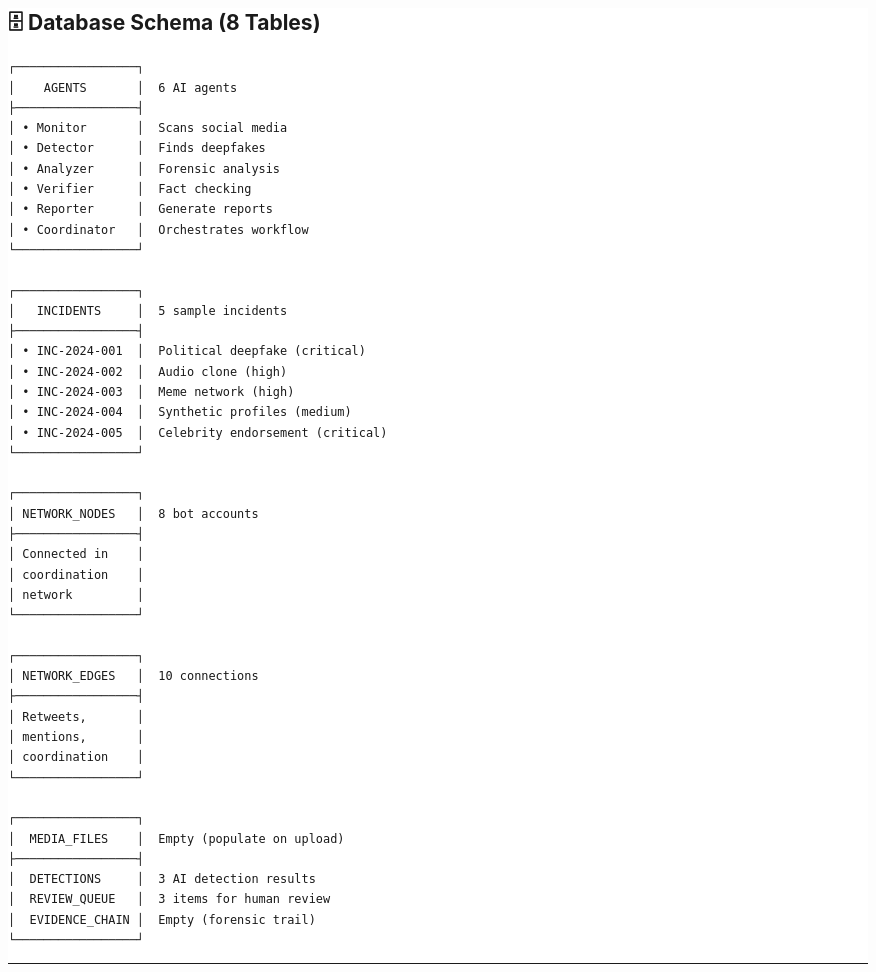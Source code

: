 
## 🗄️ Database Schema (8 Tables)

```
┌─────────────────┐
│    AGENTS       │  6 AI agents
├─────────────────┤
│ • Monitor       │  Scans social media
│ • Detector      │  Finds deepfakes
│ • Analyzer      │  Forensic analysis
│ • Verifier      │  Fact checking
│ • Reporter      │  Generate reports
│ • Coordinator   │  Orchestrates workflow
└─────────────────┘

┌─────────────────┐
│   INCIDENTS     │  5 sample incidents
├─────────────────┤
│ • INC-2024-001  │  Political deepfake (critical)
│ • INC-2024-002  │  Audio clone (high)
│ • INC-2024-003  │  Meme network (high)
│ • INC-2024-004  │  Synthetic profiles (medium)
│ • INC-2024-005  │  Celebrity endorsement (critical)
└─────────────────┘

┌─────────────────┐
│ NETWORK_NODES   │  8 bot accounts
├─────────────────┤
│ Connected in    │
│ coordination    │
│ network         │
└─────────────────┘

┌─────────────────┐
│ NETWORK_EDGES   │  10 connections
├─────────────────┤
│ Retweets,       │
│ mentions,       │
│ coordination    │
└─────────────────┘

┌─────────────────┐
│  MEDIA_FILES    │  Empty (populate on upload)
├─────────────────┤
│  DETECTIONS     │  3 AI detection results
│  REVIEW_QUEUE   │  3 items for human review
│  EVIDENCE_CHAIN │  Empty (forensic trail)
└─────────────────┘
```

---
